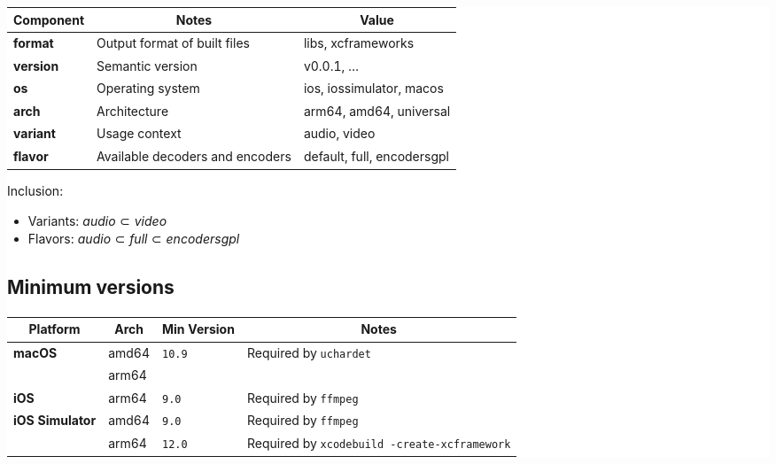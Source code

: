 | Component   | Notes                           | Value                      |
| ----------- | ------------------------------- | -------------------------- |
| **format**  | Output format of built files    | libs, xcframeworks         |
| **version** | Semantic version                | v0.0.1, …                  |
| **os**      | Operating system                | ios, iossimulator, macos   |
| **arch**    | Architecture                    | arm64, amd64, universal    |
| **variant** | Usage context                   | audio, video               |
| **flavor**  | Available decoders and encoders | default, full, encodersgpl |

Inclusion:

- Variants: $audio \subset video$
- Flavors: $audio \subset full \subset encodersgpl$

## Minimum versions

<table>
  <thead>
    <tr>
      <th>Platform</th>
      <th>Arch</th>
      <th>Min Version</th>
      <th>Notes</th>
    </tr>
  </thead>
  <tbody>
    <tr>
      <td rowspan="2"><strong>macOS</strong></td>
      <td>amd64</td>
      <td rowspan="2"><code>10.9</code></td>
      <td rowspan="2">Required by <code>uchardet</code></td>
    </tr>
    <tr>
      <td>arm64</td>
    </tr>
    <tr>
      <td><strong>iOS</strong></td>
      <td>arm64</td>
      <td><code>9.0</code></td>
      <td>Required by <code>ffmpeg</code></td>
    </tr>
    <tr>
      <td rowspan="2"><strong>iOS Simulator</strong></td>
      <td>amd64</td>
      <td><code>9.0</code></td>
      <td>Required by <code>ffmpeg</code></td>
    </tr>
    <tr>
      <td>arm64</td>
      <td><code>12.0</code></td>
      <td>Required by <code>xcodebuild -create-xcframework</code></td>
    </tr>
  </tbody>
</table>
